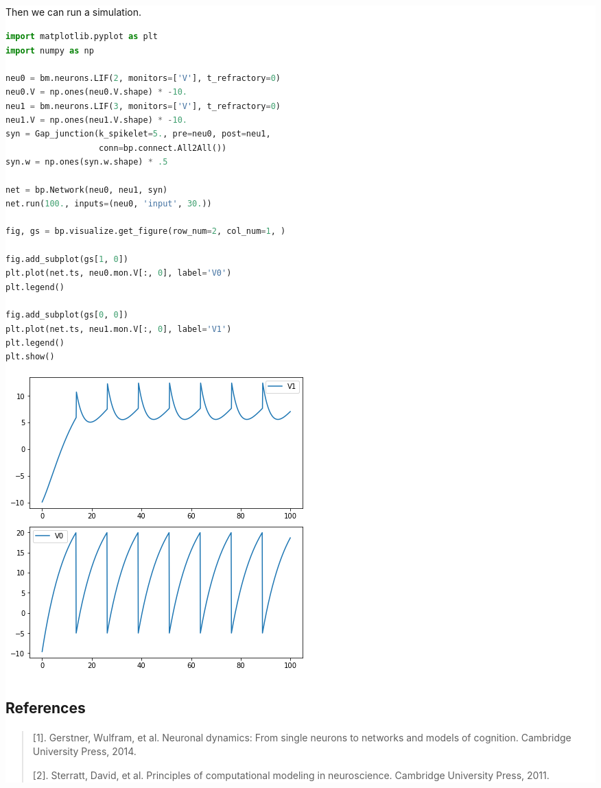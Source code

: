 Then we can run a simulation.

```python
import matplotlib.pyplot as plt
import numpy as np

neu0 = bm.neurons.LIF(2, monitors=['V'], t_refractory=0)
neu0.V = np.ones(neu0.V.shape) * -10.
neu1 = bm.neurons.LIF(3, monitors=['V'], t_refractory=0)
neu1.V = np.ones(neu1.V.shape) * -10.
syn = Gap_junction(k_spikelet=5., pre=neu0, post=neu1, 
                   conn=bp.connect.All2All())
syn.w = np.ones(syn.w.shape) * .5

net = bp.Network(neu0, neu1, syn)
net.run(100., inputs=(neu0, 'input', 30.))

fig, gs = bp.visualize.get_figure(row_num=2, col_num=1, )

fig.add_subplot(gs[1, 0])
plt.plot(net.ts, neu0.mon.V[:, 0], label='V0')
plt.legend()

fig.add_subplot(gs[0, 0])
plt.plot(net.ts, neu1.mon.V[:, 0], label='V1')
plt.legend()
plt.show()
```

![png](../../../.gitbook/assets/output_37_0%20%281%29.png)

## References

> \[1\]. Gerstner, Wulfram, et al. Neuronal dynamics: From single neurons to networks and models of cognition. Cambridge University Press, 2014.
>
> \[2\]. Sterratt, David, et al. Principles of computational modeling in neuroscience. Cambridge University Press, 2011.

